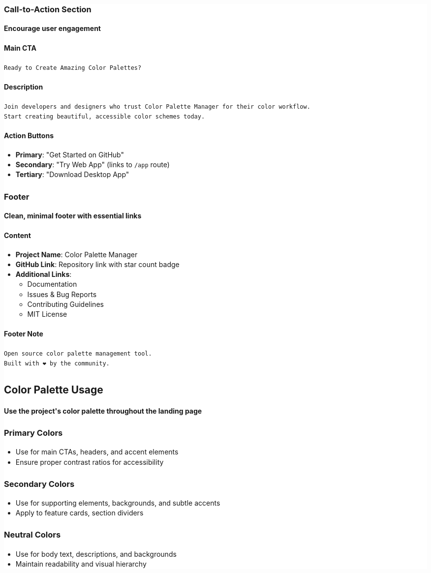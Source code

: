 ### Call-to-Action Section
**Encourage user engagement**

#### Main CTA
```
Ready to Create Amazing Color Palettes?
```

#### Description
```
Join developers and designers who trust Color Palette Manager for their color workflow.
Start creating beautiful, accessible color schemes today.
```

#### Action Buttons
- **Primary**: "Get Started on GitHub"
- **Secondary**: "Try Web App" (links to `/app` route)
- **Tertiary**: "Download Desktop App"

### Footer
**Clean, minimal footer with essential links**

#### Content
- **Project Name**: Color Palette Manager
- **GitHub Link**: Repository link with star count badge
- **Additional Links**:
  - Documentation
  - Issues & Bug Reports
  - Contributing Guidelines
  - MIT License

#### Footer Note
```
Open source color palette management tool.
Built with ❤️ by the community.
```

## Color Palette Usage
**Use the project's color palette throughout the landing page**

### Primary Colors
- Use for main CTAs, headers, and accent elements
- Ensure proper contrast ratios for accessibility

### Secondary Colors
- Use for supporting elements, backgrounds, and subtle accents
- Apply to feature cards, section dividers

### Neutral Colors
- Use for body text, descriptions, and backgrounds
- Maintain readability and visual hierarchy
